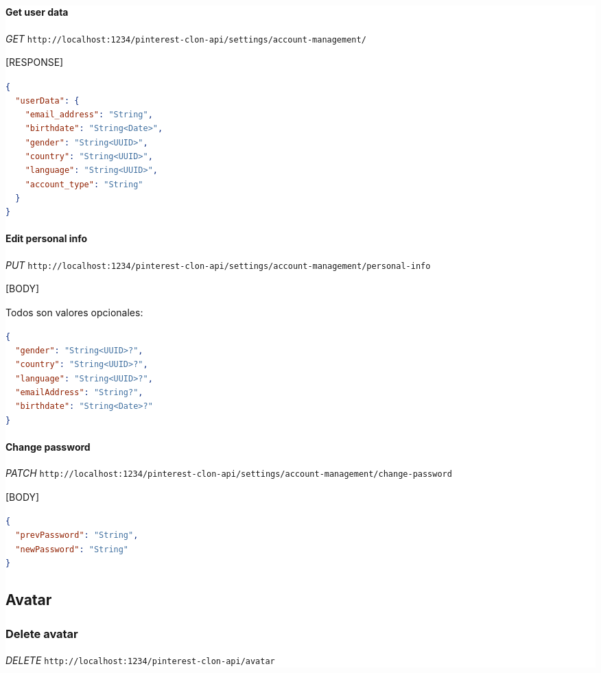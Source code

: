 #### Get user data

_*GET*_ `http://localhost:1234/pinterest-clon-api/settings/account-management/`

[RESPONSE]

```json
{
  "userData": {
    "email_address": "String",
    "birthdate": "String<Date>",
    "gender": "String<UUID>",
    "country": "String<UUID>",
    "language": "String<UUID>",
    "account_type": "String"
  }
}
```

#### Edit personal info

_*PUT*_ `http://localhost:1234/pinterest-clon-api/settings/account-management/personal-info`

[BODY]

Todos son valores opcionales:

```json
{
  "gender": "String<UUID>?",
  "country": "String<UUID>?",
  "language": "String<UUID>?",
  "emailAddress": "String?",
  "birthdate": "String<Date>?"
}
```

#### Change password

_*PATCH*_ `http://localhost:1234/pinterest-clon-api/settings/account-management/change-password`

[BODY]

```json
{
  "prevPassword": "String",
  "newPassword": "String"
}
```

## Avatar

### Delete avatar

_*DELETE*_ `http://localhost:1234/pinterest-clon-api/avatar`
